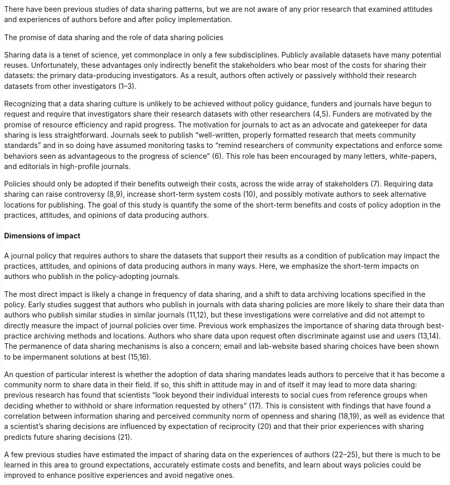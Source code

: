 There have been previous studies of data sharing patterns, but we are not aware of any prior research that examined attitudes and experiences of authors before and after policy implementation.

The promise of data sharing and the role of data sharing policies

Sharing data is a tenet of science, yet commonplace in only a few subdisciplines. Publicly available datasets have many potential reuses. Unfortunately, these advantages only indirectly benefit the stakeholders who bear most of the costs for sharing their datasets: the primary data-producing investigators. As a result, authors often actively or passively withhold their research datasets from other investigators
(1–3).

Recognizing that a data sharing culture is unlikely to be achieved without policy guidance, funders and journals have begun to request and require that investigators share their research datasets with other researchers (4,5). Funders are motivated by the promise of resource efficiency and rapid progress. The motivation for journals to act as an advocate and gatekeeper for data sharing is less straightforward. Journals seek to publish “well-written, properly formatted research that meets community standards” and in so doing have assumed monitoring tasks to “remind researchers of community expectations and enforce some behaviors seen as advantageous to the progress of science” (6). This role has been encouraged by many letters, white-papers, and editorials in high-profile journals.

Policies should only be adopted if their benefits outweigh their costs, across the wide array of stakeholders (7). Requiring data sharing can raise controversy (8,9), increase short-term system costs (10), and possibly motivate authors to seek alternative locations for publishing. The goal of this study is quantify the some of the short-term benefits and costs of policy adoption in the practices, attitudes, and opinions of data producing authors.

#### Dimensions of impact

A journal policy that requires authors to share the datasets that support their results as a condition of publication may impact the practices, attitudes, and opinions of data producing authors in many ways. Here, we emphasize the short-term impacts on authors who publish in the policy-adopting journals.

The most direct impact is likely a change in frequency of data sharing, and a shift to data archiving locations specified in the policy. Early studies suggest that authors who publish in journals with data sharing policies are more likely to share their data than authors who publish similar studies in similar journals (11,12), but these investigations were correlative and did not attempt to directly measure the impact of journal policies over time. Previous work emphasizes the importance of sharing data through best-practice archiving methods and locations. Authors who share data upon request often discriminate against use and users (13,14). The permanence of data sharing mechanisms is also a concern; email and lab-website based sharing choices have been shown to be impermanent solutions at best (15,16).

An question of particular interest is whether the adoption of data sharing mandates leads authors to perceive that it has become a community norm to share data in their field. If so, this shift in attitude may in and of itself it may lead to more data sharing: previous research has found that scientists “look beyond their individual interests to social cues from reference groups when deciding whether to withhold or share information requested by others” (17). This is consistent with findings that have found a correlation between information sharing and perceived community norm of openness and sharing (18,19), as well as evidence that a scientist’s sharing decisions are influenced by expectation of reciprocity (20) and that their prior experiences with sharing predicts future sharing decisions (21).

A few previous studies have estimated the impact of sharing data on the experiences of authors (22–25), but there is much to be learned in this area to ground expectations, accurately estimate costs and benefits, and learn about ways policies could be improved to enhance positive experiences and avoid negative ones.
